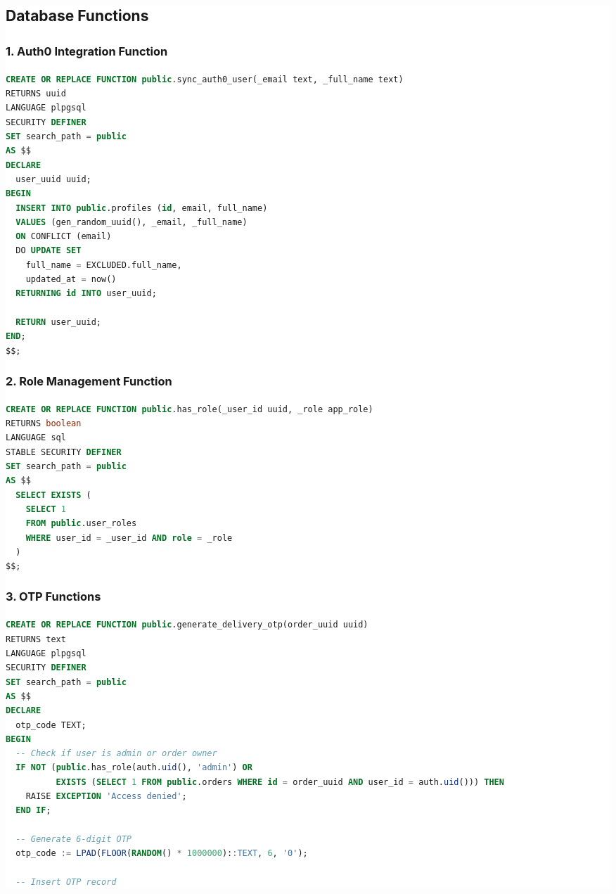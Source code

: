 ## Database Functions

### 1. Auth0 Integration Function
```sql
CREATE OR REPLACE FUNCTION public.sync_auth0_user(_email text, _full_name text)
RETURNS uuid
LANGUAGE plpgsql
SECURITY DEFINER
SET search_path = public
AS $$
DECLARE
  user_uuid uuid;
BEGIN
  INSERT INTO public.profiles (id, email, full_name)
  VALUES (gen_random_uuid(), _email, _full_name)
  ON CONFLICT (email) 
  DO UPDATE SET 
    full_name = EXCLUDED.full_name,
    updated_at = now()
  RETURNING id INTO user_uuid;
  
  RETURN user_uuid;
END;
$$;
```

### 2. Role Management Function
```sql
CREATE OR REPLACE FUNCTION public.has_role(_user_id uuid, _role app_role)
RETURNS boolean
LANGUAGE sql
STABLE SECURITY DEFINER
SET search_path = public
AS $$
  SELECT EXISTS (
    SELECT 1
    FROM public.user_roles
    WHERE user_id = _user_id AND role = _role
  )
$$;
```

### 3. OTP Functions
```sql
CREATE OR REPLACE FUNCTION public.generate_delivery_otp(order_uuid uuid)
RETURNS text
LANGUAGE plpgsql
SECURITY DEFINER
SET search_path = public
AS $$
DECLARE
  otp_code TEXT;
BEGIN
  -- Check if user is admin or order owner
  IF NOT (public.has_role(auth.uid(), 'admin') OR 
          EXISTS (SELECT 1 FROM public.orders WHERE id = order_uuid AND user_id = auth.uid())) THEN
    RAISE EXCEPTION 'Access denied';
  END IF;
  
  -- Generate 6-digit OTP
  otp_code := LPAD(FLOOR(RANDOM() * 1000000)::TEXT, 6, '0');
  
  -- Insert OTP record
```